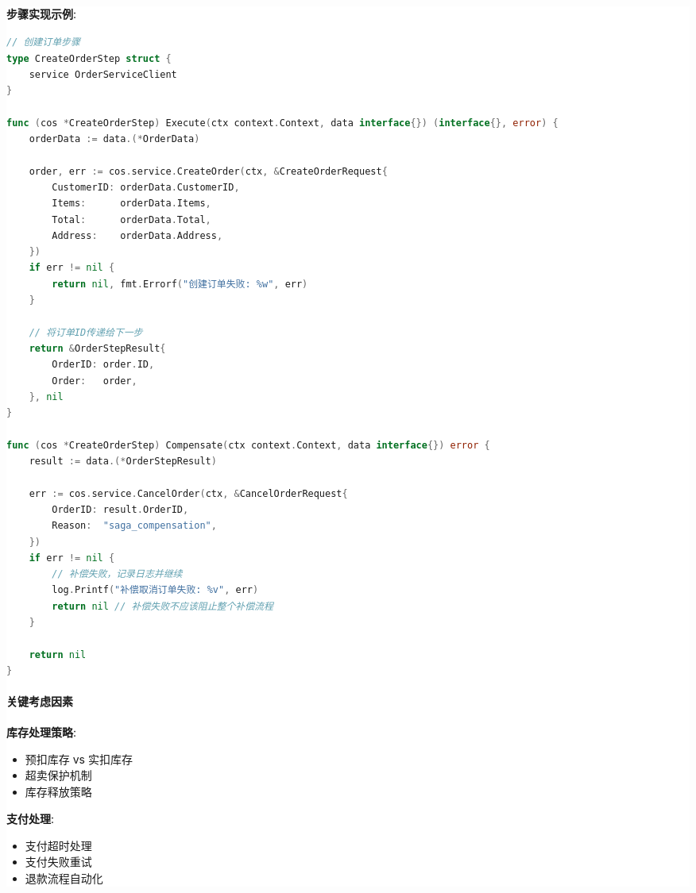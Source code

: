 **步骤实现示例**:
```go
// 创建订单步骤
type CreateOrderStep struct {
    service OrderServiceClient
}

func (cos *CreateOrderStep) Execute(ctx context.Context, data interface{}) (interface{}, error) {
    orderData := data.(*OrderData)
    
    order, err := cos.service.CreateOrder(ctx, &CreateOrderRequest{
        CustomerID: orderData.CustomerID,
        Items:      orderData.Items,
        Total:      orderData.Total,
        Address:    orderData.Address,
    })
    if err != nil {
        return nil, fmt.Errorf("创建订单失败: %w", err)
    }
    
    // 将订单ID传递给下一步
    return &OrderStepResult{
        OrderID: order.ID,
        Order:   order,
    }, nil
}

func (cos *CreateOrderStep) Compensate(ctx context.Context, data interface{}) error {
    result := data.(*OrderStepResult)
    
    err := cos.service.CancelOrder(ctx, &CancelOrderRequest{
        OrderID: result.OrderID,
        Reason:  "saga_compensation",
    })
    if err != nil {
        // 补偿失败，记录日志并继续
        log.Printf("补偿取消订单失败: %v", err)
        return nil // 补偿失败不应该阻止整个补偿流程
    }
    
    return nil
}
```

#### 关键考虑因素

**库存处理策略**:
- 预扣库存 vs 实扣库存
- 超卖保护机制
- 库存释放策略

**支付处理**:
- 支付超时处理
- 支付失败重试
- 退款流程自动化
